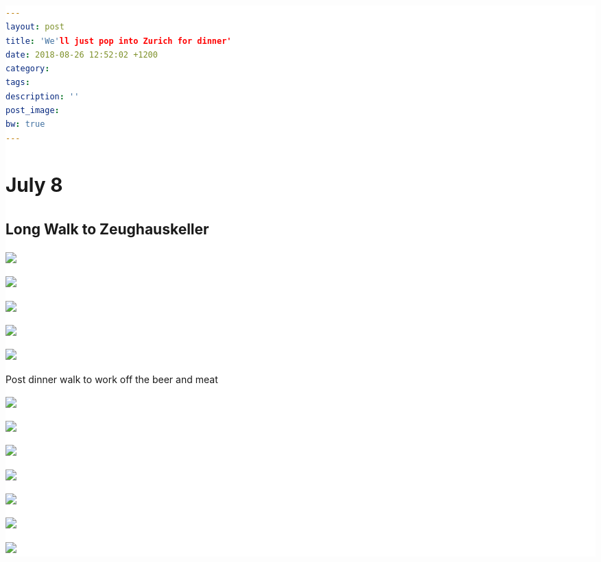 ```yaml
---
layout: post
title: 'We'll just pop into Zurich for dinner'
date: 2018-08-26 12:52:02 +1200
category: 
tags:
description: ''
post_image:
bw: true
---
```


# July 8
## Long Walk to Zeughauskeller



<p class='wideimage'><img src='https://s3-ap-southeast-2.amazonaws.com/davidroos.co.nz/photos/20180708Zurich/DSCF7915_800.jpg' srcset='https://s3-ap-southeast-2.amazonaws.com/davidroos.co.nz/photos/20180708Zurich/DSCF7915_2000.jpg 2000w, https://s3-ap-southeast-2.amazonaws.com/davidroos.co.nz/photos/20180708Zurich/DSCF7915_1200.jpg 1200w, https://s3-ap-southeast-2.amazonaws.com/davidroos.co.nz/photos/20180708Zurich/DSCF7915_800.jpg 800w' sizes='100vw' width='2000'/></p>

<p class='wideimage'><img src='https://s3-ap-southeast-2.amazonaws.com/davidroos.co.nz/photos/20180708Zurich/DSCF7917_800.jpg' srcset='https://s3-ap-southeast-2.amazonaws.com/davidroos.co.nz/photos/20180708Zurich/DSCF7917_2000.jpg 2000w, https://s3-ap-southeast-2.amazonaws.com/davidroos.co.nz/photos/20180708Zurich/DSCF7917_1200.jpg 1200w, https://s3-ap-southeast-2.amazonaws.com/davidroos.co.nz/photos/20180708Zurich/DSCF7917_800.jpg 800w' sizes='100vw' width='2000'/></p>

<p class='wideimage'><img src='https://s3-ap-southeast-2.amazonaws.com/davidroos.co.nz/photos/20180708Zurich/DSCF7918_800.jpg' srcset='https://s3-ap-southeast-2.amazonaws.com/davidroos.co.nz/photos/20180708Zurich/DSCF7918_2000.jpg 2000w, https://s3-ap-southeast-2.amazonaws.com/davidroos.co.nz/photos/20180708Zurich/DSCF7918_1200.jpg 1200w, https://s3-ap-southeast-2.amazonaws.com/davidroos.co.nz/photos/20180708Zurich/DSCF7918_800.jpg 800w' sizes='100vw' width='2000'/></p>

<p class='wideimage'><img src='https://s3-ap-southeast-2.amazonaws.com/davidroos.co.nz/photos/20180708Zurich/DSCF7922_800.jpg' srcset='https://s3-ap-southeast-2.amazonaws.com/davidroos.co.nz/photos/20180708Zurich/DSCF7922_2000.jpg 2000w, https://s3-ap-southeast-2.amazonaws.com/davidroos.co.nz/photos/20180708Zurich/DSCF7922_1200.jpg 1200w, https://s3-ap-southeast-2.amazonaws.com/davidroos.co.nz/photos/20180708Zurich/DSCF7922_800.jpg 800w' sizes='100vw' width='2000'/></p>

<p class='wideimage'><img src='https://s3-ap-southeast-2.amazonaws.com/davidroos.co.nz/photos/20180708Zurich/DSCF7923_800.jpg' srcset='https://s3-ap-southeast-2.amazonaws.com/davidroos.co.nz/photos/20180708Zurich/DSCF7923_2000.jpg 2000w, https://s3-ap-southeast-2.amazonaws.com/davidroos.co.nz/photos/20180708Zurich/DSCF7923_1200.jpg 1200w, https://s3-ap-southeast-2.amazonaws.com/davidroos.co.nz/photos/20180708Zurich/DSCF7923_800.jpg 800w' sizes='100vw' width='2000'/></p>

Post dinner walk to work off the beer and meat

<p class='wideimage'><img src='https://s3-ap-southeast-2.amazonaws.com/davidroos.co.nz/photos/20180708Zurich/DSCF7932_800.jpg' srcset='https://s3-ap-southeast-2.amazonaws.com/davidroos.co.nz/photos/20180708Zurich/DSCF7932_2000.jpg 2000w, https://s3-ap-southeast-2.amazonaws.com/davidroos.co.nz/photos/20180708Zurich/DSCF7932_1200.jpg 1200w, https://s3-ap-southeast-2.amazonaws.com/davidroos.co.nz/photos/20180708Zurich/DSCF7932_800.jpg 800w' sizes='100vw' width='2000'/></p>

<p class='wideimage'><img src='https://s3-ap-southeast-2.amazonaws.com/davidroos.co.nz/photos/20180708Zurich/DSCF7937_800.jpg' srcset='https://s3-ap-southeast-2.amazonaws.com/davidroos.co.nz/photos/20180708Zurich/DSCF7937_2000.jpg 2000w, https://s3-ap-southeast-2.amazonaws.com/davidroos.co.nz/photos/20180708Zurich/DSCF7937_1200.jpg 1200w, https://s3-ap-southeast-2.amazonaws.com/davidroos.co.nz/photos/20180708Zurich/DSCF7937_800.jpg 800w' sizes='100vw' width='2000'/></p>

<p class='wideimage'><img src='https://s3-ap-southeast-2.amazonaws.com/davidroos.co.nz/photos/20180708Zurich/DSCF7939_800.jpg' srcset='https://s3-ap-southeast-2.amazonaws.com/davidroos.co.nz/photos/20180708Zurich/DSCF7939_2000.jpg 2000w, https://s3-ap-southeast-2.amazonaws.com/davidroos.co.nz/photos/20180708Zurich/DSCF7939_1200.jpg 1200w, https://s3-ap-southeast-2.amazonaws.com/davidroos.co.nz/photos/20180708Zurich/DSCF7939_800.jpg 800w' sizes='100vw' width='2000'/></p>

<p class='wideimage'><img src='https://s3-ap-southeast-2.amazonaws.com/davidroos.co.nz/photos/20180708Zurich/DSCF7943_800.jpg' srcset='https://s3-ap-southeast-2.amazonaws.com/davidroos.co.nz/photos/20180708Zurich/DSCF7943_2000.jpg 2000w, https://s3-ap-southeast-2.amazonaws.com/davidroos.co.nz/photos/20180708Zurich/DSCF7943_1200.jpg 1200w, https://s3-ap-southeast-2.amazonaws.com/davidroos.co.nz/photos/20180708Zurich/DSCF7943_800.jpg 800w' sizes='100vw' width='2000'/></p>

<p class='wideimage'><img src='https://s3-ap-southeast-2.amazonaws.com/davidroos.co.nz/photos/20180708Zurich/DSCF7949_800.jpg' srcset='https://s3-ap-southeast-2.amazonaws.com/davidroos.co.nz/photos/20180708Zurich/DSCF7949_2000.jpg 2000w, https://s3-ap-southeast-2.amazonaws.com/davidroos.co.nz/photos/20180708Zurich/DSCF7949_1200.jpg 1200w, https://s3-ap-southeast-2.amazonaws.com/davidroos.co.nz/photos/20180708Zurich/DSCF7949_800.jpg 800w' sizes='100vw' width='2000'/></p>

<p class='wideimage'><img src='https://s3-ap-southeast-2.amazonaws.com/davidroos.co.nz/photos/20180708Zurich/DSCF7955_800.jpg' srcset='https://s3-ap-southeast-2.amazonaws.com/davidroos.co.nz/photos/20180708Zurich/DSCF7955_2000.jpg 2000w, https://s3-ap-southeast-2.amazonaws.com/davidroos.co.nz/photos/20180708Zurich/DSCF7955_1200.jpg 1200w, https://s3-ap-southeast-2.amazonaws.com/davidroos.co.nz/photos/20180708Zurich/DSCF7955_800.jpg 800w' sizes='100vw' width='2000'/></p>

<p class='wideimage'><img src='https://s3-ap-southeast-2.amazonaws.com/davidroos.co.nz/photos/20180708Zurich/DSCF7959_800.jpg' srcset='https://s3-ap-southeast-2.amazonaws.com/davidroos.co.nz/photos/20180708Zurich/DSCF7959_2000.jpg 2000w, https://s3-ap-southeast-2.amazonaws.com/davidroos.co.nz/photos/20180708Zurich/DSCF7959_1200.jpg 1200w, https://s3-ap-southeast-2.amazonaws.com/davidroos.co.nz/photos/20180708Zurich/DSCF7959_800.jpg 800w' sizes='100vw' width='2000'/></p>
